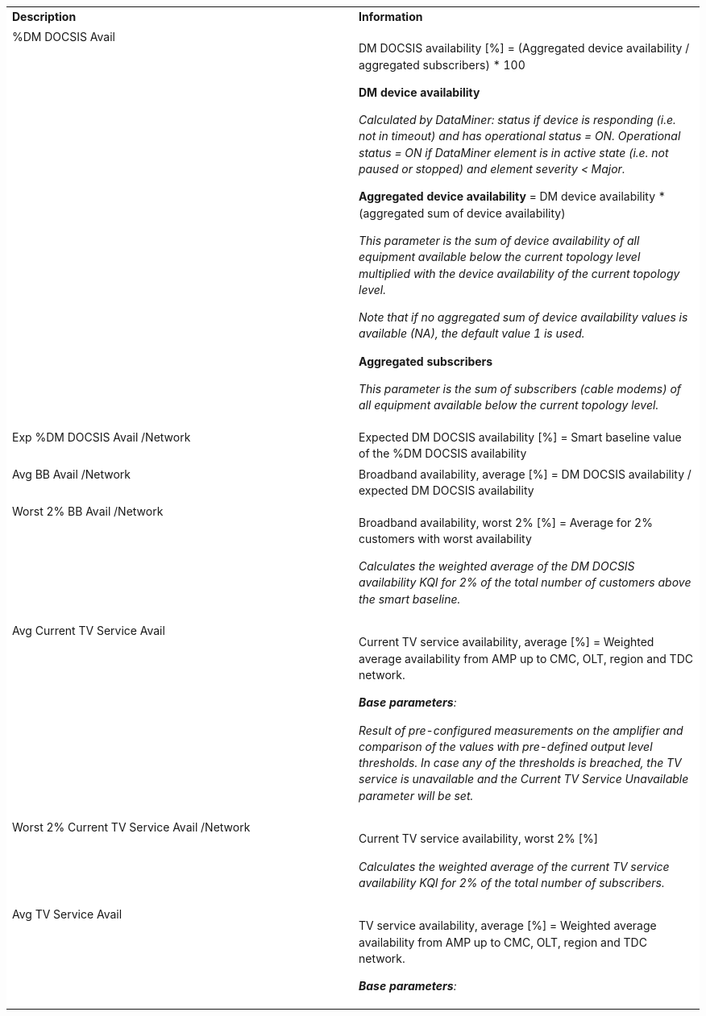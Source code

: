 <table>
<colgroup>
<col style="width: 50%" />
<col style="width: 50%" />
</colgroup>
<tbody>
<tr class="odd">
<td><strong>Description</strong></td>
<td><strong>Information</strong></td>
</tr>
<tr class="even">
<td>%DM DOCSIS Avail</td>
<td><p>DM DOCSIS availability [%] = (Aggregated device availability / aggregated subscribers) * 100</p>
<p><strong>DM device availability</strong></p>
<p><em>Calculated by DataMiner: status if device is responding (i.e. not in timeout) and has operational status = ON.</em> <em>Operational status = ON if DataMiner element is in active state (i.e. not paused or stopped) and element severity &lt; Major.</em></p>
<p><strong>Aggregated</strong> <strong>device availability</strong> = DM device availability * (aggregated sum of device availability)</p>
<p><em>This parameter is the sum of device availability of all equipment available below the current topology level multiplied with the device availability of the current topology level.</em></p>
<p><em>Note that if no aggregated sum of device availability values is available (NA), the default value 1 is used.</em></p>
<p><strong>Aggregated subscribers</strong></p>
<p><em>This parameter is the sum of subscribers (cable modems)</em> <em>of all equipment available below the current topology level.</em></p></td>
</tr>
<tr class="odd">
<td>Exp %DM DOCSIS Avail /Network</td>
<td>Expected DM DOCSIS availability [%] = Smart baseline value of the %DM DOCSIS availability</td>
</tr>
<tr class="even">
<td>Avg BB Avail /Network</td>
<td>Broadband availability, average [%] = DM DOCSIS availability / expected DM DOCSIS availability</td>
</tr>
<tr class="odd">
<td>Worst 2% BB Avail /Network</td>
<td><p>Broadband availability, worst 2% [%] = Average for 2% customers with worst availability</p>
<p><em>Calculates the weighted average of the DM DOCSIS availability KQI for 2% of the total number of customers above the smart baseline.</em></p></td>
</tr>
<tr class="even">
<td>Avg Current TV Service Avail</td>
<td><p>Current TV service availability, average [%] = Weighted average availability from AMP up to CMC, OLT, region and TDC network.</p>
<p><strong><em>Base parameters</em></strong><em>:</em></p>
<p><em>Result of pre-configured measurements on the amplifier and comparison of the values with pre-defined output level thresholds. In case any of the thresholds is breached, the TV service is unavailable and the Current TV Service Unavailable parameter will be set.</em></p></td>
</tr>
<tr class="odd">
<td>Worst 2% Current TV Service Avail /Network</td>
<td><p>Current TV service availability, worst 2% [%]</p>
<p><em>Calculates the weighted average of the current TV service availability KQI for 2% of the total number of subscribers.</em></p></td>
</tr>
<tr class="even">
<td>Avg TV Service Avail</td>
<td><p>TV service availability, average [%] = Weighted average availability from AMP up to CMC, OLT, region and TDC network.</p>
<p><strong><em>Base parameters</em></strong><em>:</em></p>